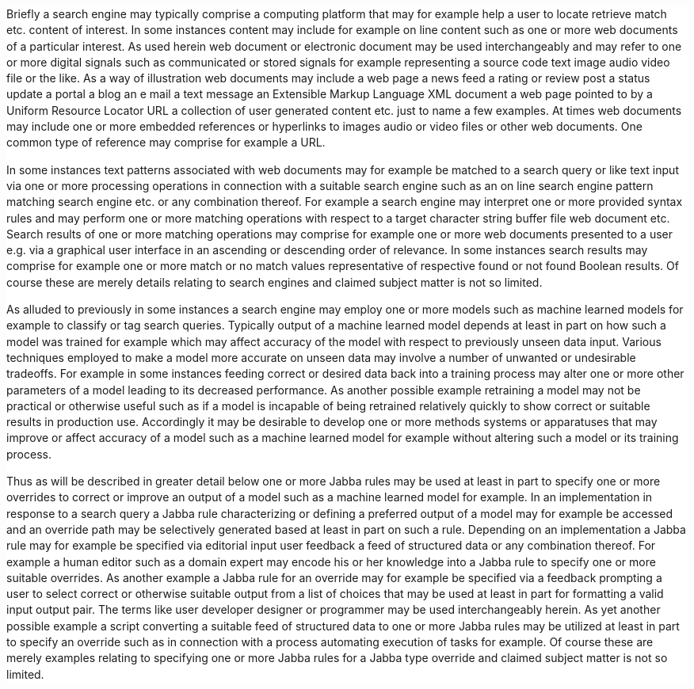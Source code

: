 Briefly a search engine may typically comprise a computing platform that may for example help a user to locate retrieve match etc. content of interest. In some instances content may include for example on line content such as one or more web documents of a particular interest. As used herein web document or electronic document may be used interchangeably and may refer to one or more digital signals such as communicated or stored signals for example representing a source code text image audio video file or the like. As a way of illustration web documents may include a web page a news feed a rating or review post a status update a portal a blog an e mail a text message an Extensible Markup Language XML document a web page pointed to by a Uniform Resource Locator URL a collection of user generated content etc. just to name a few examples. At times web documents may include one or more embedded references or hyperlinks to images audio or video files or other web documents. One common type of reference may comprise for example a URL.

In some instances text patterns associated with web documents may for example be matched to a search query or like text input via one or more processing operations in connection with a suitable search engine such as an on line search engine pattern matching search engine etc. or any combination thereof. For example a search engine may interpret one or more provided syntax rules and may perform one or more matching operations with respect to a target character string buffer file web document etc. Search results of one or more matching operations may comprise for example one or more web documents presented to a user e.g. via a graphical user interface in an ascending or descending order of relevance. In some instances search results may comprise for example one or more match or no match values representative of respective found or not found Boolean results. Of course these are merely details relating to search engines and claimed subject matter is not so limited.

As alluded to previously in some instances a search engine may employ one or more models such as machine learned models for example to classify or tag search queries. Typically output of a machine learned model depends at least in part on how such a model was trained for example which may affect accuracy of the model with respect to previously unseen data input. Various techniques employed to make a model more accurate on unseen data may involve a number of unwanted or undesirable tradeoffs. For example in some instances feeding correct or desired data back into a training process may alter one or more other parameters of a model leading to its decreased performance. As another possible example retraining a model may not be practical or otherwise useful such as if a model is incapable of being retrained relatively quickly to show correct or suitable results in production use. Accordingly it may be desirable to develop one or more methods systems or apparatuses that may improve or affect accuracy of a model such as a machine learned model for example without altering such a model or its training process.

Thus as will be described in greater detail below one or more Jabba rules may be used at least in part to specify one or more overrides to correct or improve an output of a model such as a machine learned model for example. In an implementation in response to a search query a Jabba rule characterizing or defining a preferred output of a model may for example be accessed and an override path may be selectively generated based at least in part on such a rule. Depending on an implementation a Jabba rule may for example be specified via editorial input user feedback a feed of structured data or any combination thereof. For example a human editor such as a domain expert may encode his or her knowledge into a Jabba rule to specify one or more suitable overrides. As another example a Jabba rule for an override may for example be specified via a feedback prompting a user to select correct or otherwise suitable output from a list of choices that may be used at least in part for formatting a valid input output pair. The terms like user developer designer or programmer may be used interchangeably herein. As yet another possible example a script converting a suitable feed of structured data to one or more Jabba rules may be utilized at least in part to specify an override such as in connection with a process automating execution of tasks for example. Of course these are merely examples relating to specifying one or more Jabba rules for a Jabba type override and claimed subject matter is not so limited.
